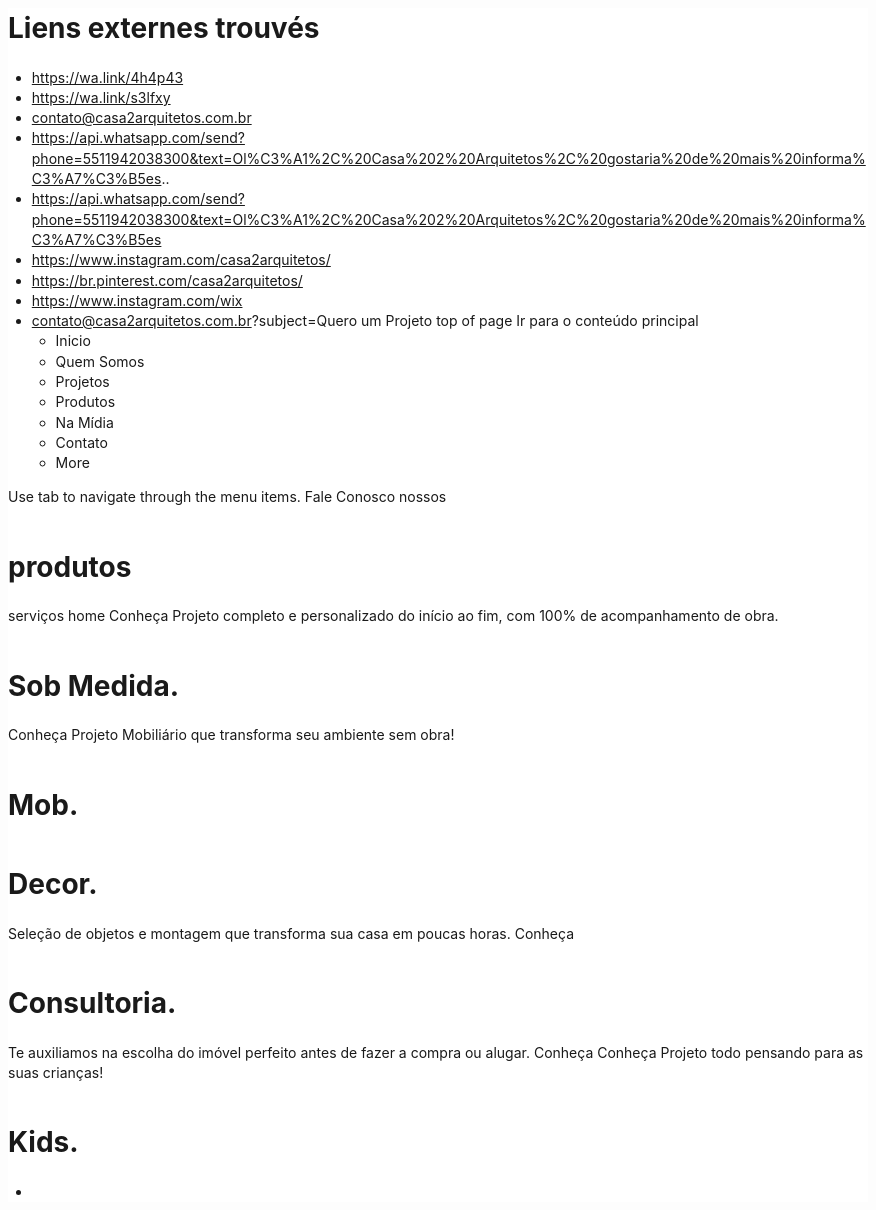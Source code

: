 
# Liens externes trouvés
- https://wa.link/4h4p43
- https://wa.link/s3lfxy
- contato@casa2arquitetos.com.br
- https://api.whatsapp.com/send?phone=5511942038300&text=Ol%C3%A1%2C%20Casa%202%20Arquitetos%2C%20gostaria%20de%20mais%20informa%C3%A7%C3%B5es..
- https://api.whatsapp.com/send?phone=5511942038300&text=Ol%C3%A1%2C%20Casa%202%20Arquitetos%2C%20gostaria%20de%20mais%20informa%C3%A7%C3%B5es
- https://www.instagram.com/casa2arquitetos/
- https://br.pinterest.com/casa2arquitetos/
- https://www.instagram.com/wix
- contato@casa2arquitetos.com.br?subject=Quero um Projeto
top of page
Ir para o conteúdo principal
  * Inicio
  * Quem Somos
  * Projetos
  * Produtos
  * Na Mídia
  * Contato
  * More


Use tab to navigate through the menu items.
Fale Conosco
nossos
# produtos
serviços home
Conheça
Projeto completo e personalizado do início ao fim, com 100% de acompanhamento de obra.
# Sob Medida.
Conheça
Projeto Mobiliário que transforma seu ambiente sem obra!
# Mob.
# Decor.
Seleção de objetos e montagem que transforma sua casa em poucas horas.
Conheça
# Consultoria.
Te auxiliamos na escolha do imóvel perfeito antes de fazer a compra ou alugar.
Conheça
Conheça
Projeto todo pensando para as suas crianças!
# Kids.
  * 
